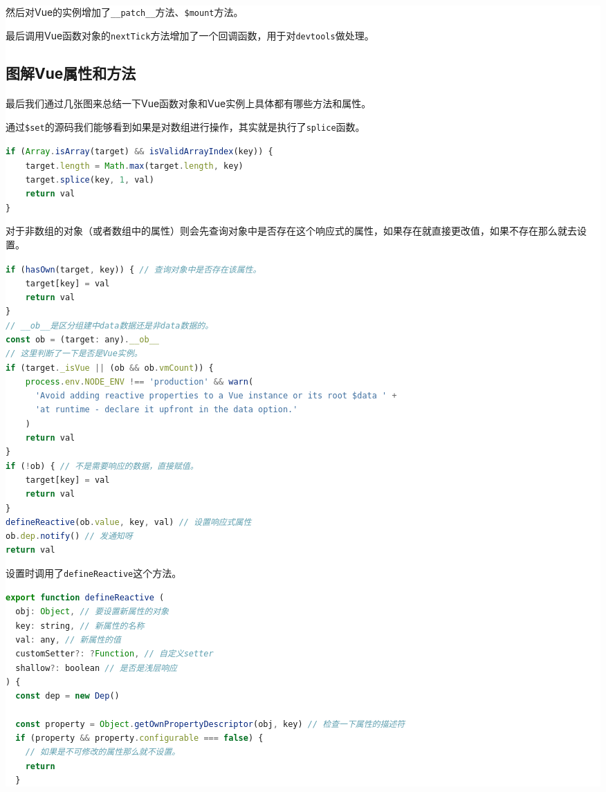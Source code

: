 然后对Vue的实例增加了`__patch__`方法、`$mount`方法。

最后调用Vue函数对象的`nextTick`方法增加了一个回调函数，用于对`devtools`做处理。

## 图解Vue属性和方法

最后我们通过几张图来总结一下Vue函数对象和Vue实例上具体都有哪些方法和属性。













通过`$set`的源码我们能够看到如果是对数组进行操作，其实就是执行了`splice`函数。

```javascript
if (Array.isArray(target) && isValidArrayIndex(key)) {
    target.length = Math.max(target.length, key)
    target.splice(key, 1, val)
    return val
}
```

对于非数组的对象（或者数组中的属性）则会先查询对象中是否存在这个响应式的属性，如果存在就直接更改值，如果不存在那么就去设置。

```javascript
if (hasOwn(target, key)) { // 查询对象中是否存在该属性。
    target[key] = val
    return val
}
// __ob__是区分组建中data数据还是非data数据的。
const ob = (target: any).__ob__
// 这里判断了一下是否是Vue实例。
if (target._isVue || (ob && ob.vmCount)) {
    process.env.NODE_ENV !== 'production' && warn(
      'Avoid adding reactive properties to a Vue instance or its root $data ' +
      'at runtime - declare it upfront in the data option.'
	)
	return val
}
if (!ob) { // 不是需要响应的数据，直接赋值。
    target[key] = val
    return val
}
defineReactive(ob.value, key, val) // 设置响应式属性
ob.dep.notify() // 发通知呀
return val
```

设置时调用了`defineReactive`这个方法。

```javascript
export function defineReactive (
  obj: Object, // 要设置新属性的对象
  key: string, // 新属性的名称
  val: any, // 新属性的值
  customSetter?: ?Function, // 自定义setter
  shallow?: boolean // 是否是浅层响应
) {
  const dep = new Dep()

  const property = Object.getOwnPropertyDescriptor(obj, key) // 检查一下属性的描述符
  if (property && property.configurable === false) {
    // 如果是不可修改的属性那么就不设置。
    return
  }
```